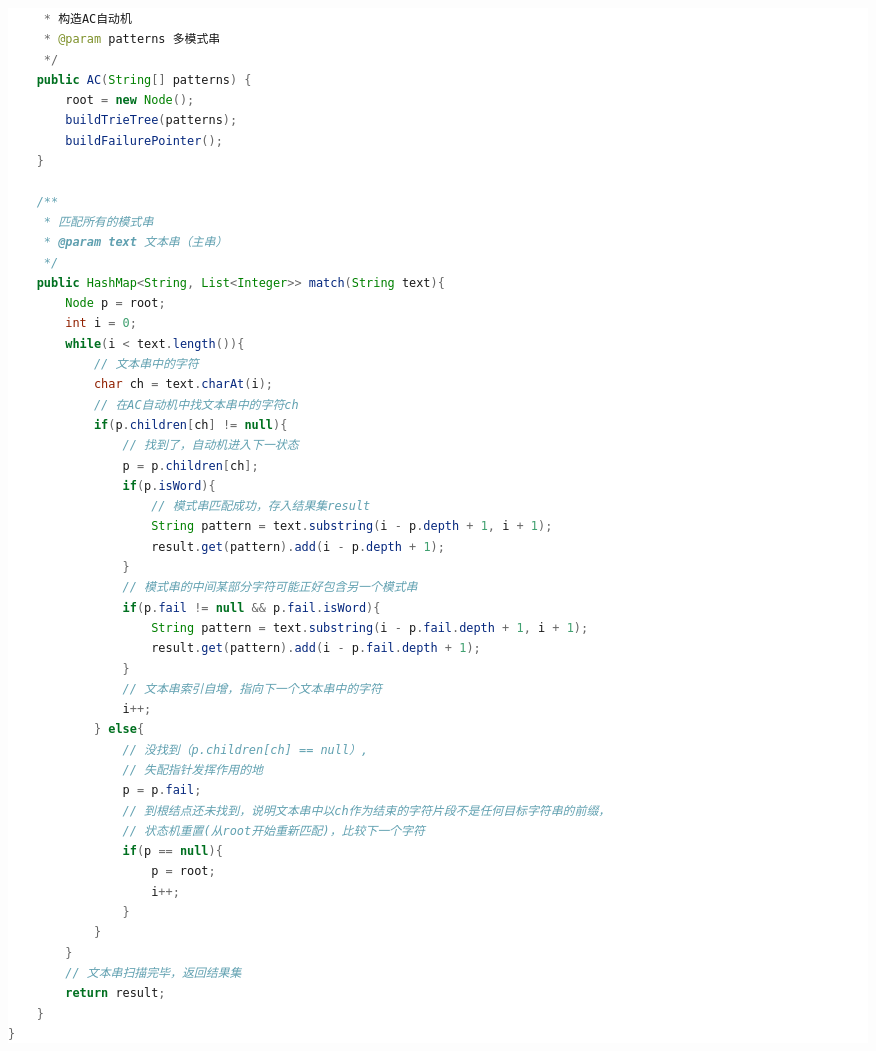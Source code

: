 ``` Java
     * 构造AC自动机
     * @param patterns 多模式串
     */
    public AC(String[] patterns) {
        root = new Node();
        buildTrieTree(patterns);
        buildFailurePointer();
    }

    /**
     * 匹配所有的模式串
     * @param text 文本串（主串）
     */
    public HashMap<String, List<Integer>> match(String text){
        Node p = root;
        int i = 0;
        while(i < text.length()){
            // 文本串中的字符
            char ch = text.charAt(i);
            // 在AC自动机中找文本串中的字符ch
            if(p.children[ch] != null){
                // 找到了，自动机进入下一状态
                p = p.children[ch];
                if(p.isWord){
                    // 模式串匹配成功，存入结果集result
                    String pattern = text.substring(i - p.depth + 1, i + 1);
                    result.get(pattern).add(i - p.depth + 1);
                }
                // 模式串的中间某部分字符可能正好包含另一个模式串
                if(p.fail != null && p.fail.isWord){
                    String pattern = text.substring(i - p.fail.depth + 1, i + 1);
                    result.get(pattern).add(i - p.fail.depth + 1);
                }
                // 文本串索引自增，指向下一个文本串中的字符
                i++;
            } else{
                // 没找到（p.children[ch] == null）,
                // 失配指针发挥作用的地
                p = p.fail;
                // 到根结点还未找到，说明文本串中以ch作为结束的字符片段不是任何目标字符串的前缀，
                // 状态机重置(从root开始重新匹配)，比较下一个字符
                if(p == null){
                    p = root;
                    i++;
                }
            }
        }
        // 文本串扫描完毕，返回结果集
        return result;
    }
}
```
